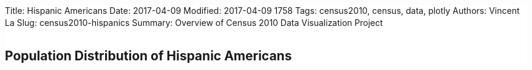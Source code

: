 Title: Hispanic Americans
Date: 2017-04-09
Modified: 2017-04-09 1758
Tags: census2010, census, data, plotly
Authors: Vincent La
Slug: census2010-hispanics
Summary: Overview of Census 2010 Data Visualization Project

## Population Distribution of Hispanic Americans
<iframe src="../plots/us-hispanics.html" style="width: 100%; height: 80vh; border: 0; overflow: hidden;"></iframe>

<iframe src="../plots/us-top-25-hispanic.html" style="width: 100%; height: 80vh; border: 0; overflow: hidden;"></iframe>